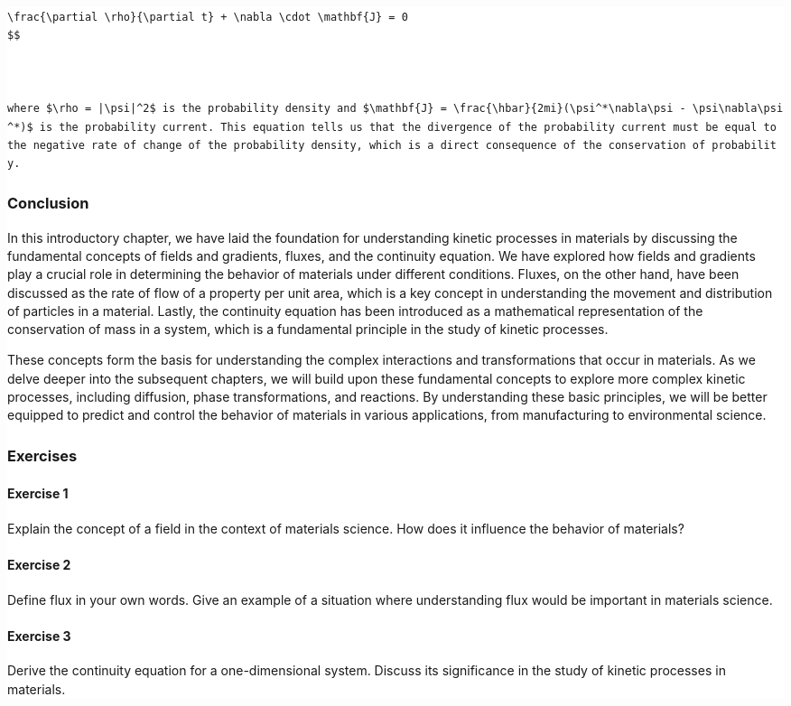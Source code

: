 ```
\frac{\partial \rho}{\partial t} + \nabla \cdot \mathbf{J} = 0
$$



where $\rho = |\psi|^2$ is the probability density and $\mathbf{J} = \frac{\hbar}{2mi}(\psi^*\nabla\psi - \psi\nabla\psi^*)$ is the probability current. This equation tells us that the divergence of the probability current must be equal to the negative rate of change of the probability density, which is a direct consequence of the conservation of probability.

```



### Conclusion



In this introductory chapter, we have laid the foundation for understanding kinetic processes in materials by discussing the fundamental concepts of fields and gradients, fluxes, and the continuity equation. We have explored how fields and gradients play a crucial role in determining the behavior of materials under different conditions. Fluxes, on the other hand, have been discussed as the rate of flow of a property per unit area, which is a key concept in understanding the movement and distribution of particles in a material. Lastly, the continuity equation has been introduced as a mathematical representation of the conservation of mass in a system, which is a fundamental principle in the study of kinetic processes.



These concepts form the basis for understanding the complex interactions and transformations that occur in materials. As we delve deeper into the subsequent chapters, we will build upon these fundamental concepts to explore more complex kinetic processes, including diffusion, phase transformations, and reactions. By understanding these basic principles, we will be better equipped to predict and control the behavior of materials in various applications, from manufacturing to environmental science.



### Exercises



#### Exercise 1

Explain the concept of a field in the context of materials science. How does it influence the behavior of materials?



#### Exercise 2

Define flux in your own words. Give an example of a situation where understanding flux would be important in materials science.



#### Exercise 3

Derive the continuity equation for a one-dimensional system. Discuss its significance in the study of kinetic processes in materials.
